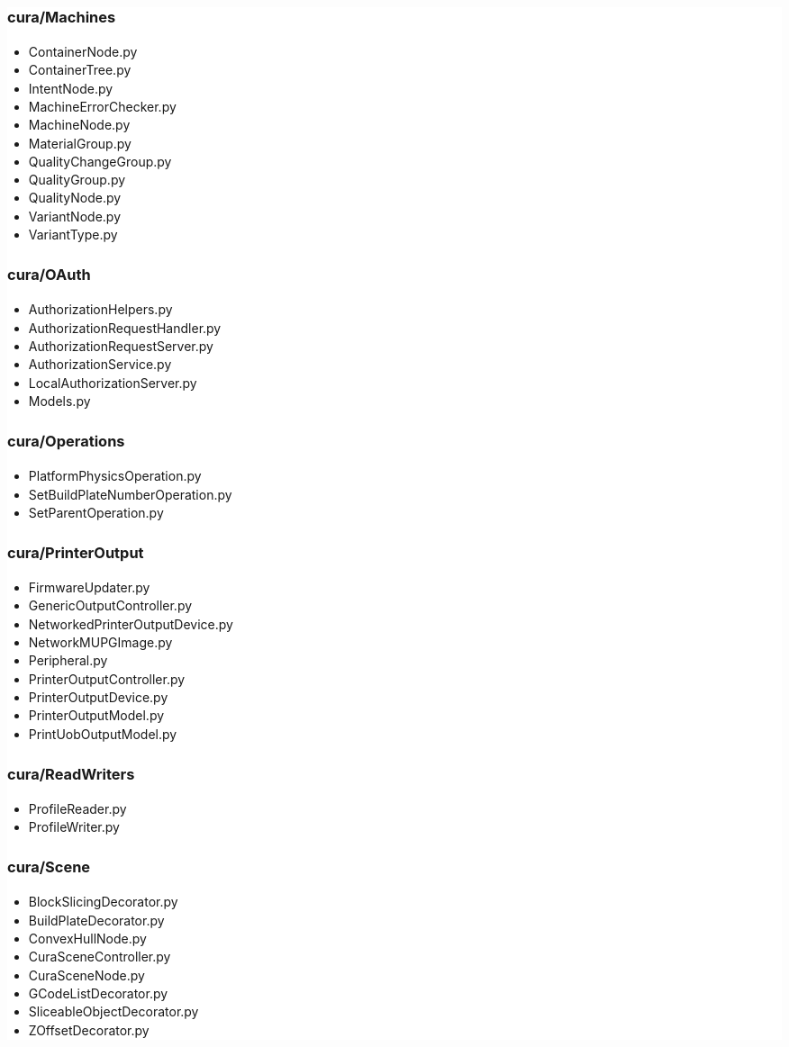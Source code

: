 ### cura/Machines

- ContainerNode.py
- ContainerTree.py
- IntentNode.py
- MachineErrorChecker.py
- MachineNode.py
- MaterialGroup.py
- QualityChangeGroup.py
- QualityGroup.py
- QualityNode.py
- VariantNode.py
- VariantType.py

### cura/OAuth

- AuthorizationHelpers.py
- AuthorizationRequestHandler.py
- AuthorizationRequestServer.py
- AuthorizationService.py
- LocalAuthorizationServer.py
- Models.py

### cura/Operations

- PlatformPhysicsOperation.py
- SetBuildPlateNumberOperation.py
- SetParentOperation.py


### cura/PrinterOutput

- FirmwareUpdater.py
- GenericOutputController.py
- NetworkedPrinterOutputDevice.py
- NetworkMUPGImage.py
- Peripheral.py
- PrinterOutputController.py
- PrinterOutputDevice.py
- PrinterOutputModel.py
- PrintUobOutputModel.py

### cura/ReadWriters

- ProfileReader.py
- ProfileWriter.py


### cura/Scene

- BlockSlicingDecorator.py
- BuildPlateDecorator.py
- ConvexHullNode.py
- CuraSceneController.py
- CuraSceneNode.py
- GCodeListDecorator.py
- SliceableObjectDecorator.py
- ZOffsetDecorator.py
